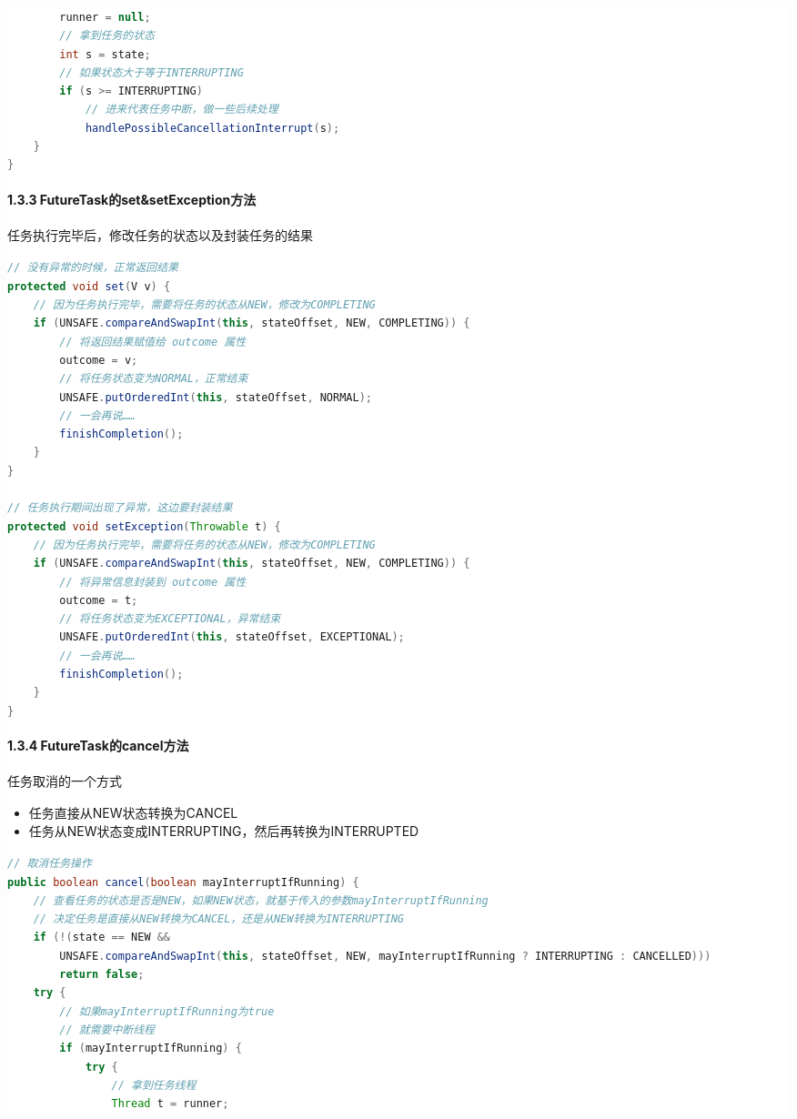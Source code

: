 ```java
        runner = null;
        // 拿到任务的状态
        int s = state;
        // 如果状态大于等于INTERRUPTING
        if (s >= INTERRUPTING)
            // 进来代表任务中断，做一些后续处理
            handlePossibleCancellationInterrupt(s);
    }
}
```

#### 1.3.3 FutureTask的set&setException方法

任务执行完毕后，修改任务的状态以及封装任务的结果

```java
// 没有异常的时候，正常返回结果
protected void set(V v) {
    // 因为任务执行完毕，需要将任务的状态从NEW，修改为COMPLETING
    if (UNSAFE.compareAndSwapInt(this, stateOffset, NEW, COMPLETING)) {
        // 将返回结果赋值给 outcome 属性
        outcome = v;
        // 将任务状态变为NORMAL，正常结束
        UNSAFE.putOrderedInt(this, stateOffset, NORMAL);
        // 一会再说……
        finishCompletion();
    }
}

// 任务执行期间出现了异常，这边要封装结果
protected void setException(Throwable t) {
    // 因为任务执行完毕，需要将任务的状态从NEW，修改为COMPLETING
    if (UNSAFE.compareAndSwapInt(this, stateOffset, NEW, COMPLETING)) {
        // 将异常信息封装到 outcome 属性
        outcome = t;
        // 将任务状态变为EXCEPTIONAL，异常结束
        UNSAFE.putOrderedInt(this, stateOffset, EXCEPTIONAL); 
        // 一会再说……
        finishCompletion();
    }
}
```

#### 1.3.4 FutureTask的cancel方法

任务取消的一个方式

* 任务直接从NEW状态转换为CANCEL
* 任务从NEW状态变成INTERRUPTING，然后再转换为INTERRUPTED

```java
// 取消任务操作
public boolean cancel(boolean mayInterruptIfRunning) {
    // 查看任务的状态是否是NEW，如果NEW状态，就基于传入的参数mayInterruptIfRunning
    // 决定任务是直接从NEW转换为CANCEL，还是从NEW转换为INTERRUPTING
    if (!(state == NEW && 
        UNSAFE.compareAndSwapInt(this, stateOffset, NEW, mayInterruptIfRunning ? INTERRUPTING : CANCELLED)))
        return false;
    try {   
        // 如果mayInterruptIfRunning为true
        // 就需要中断线程
        if (mayInterruptIfRunning) {
            try {
                // 拿到任务线程
                Thread t = runner;
```